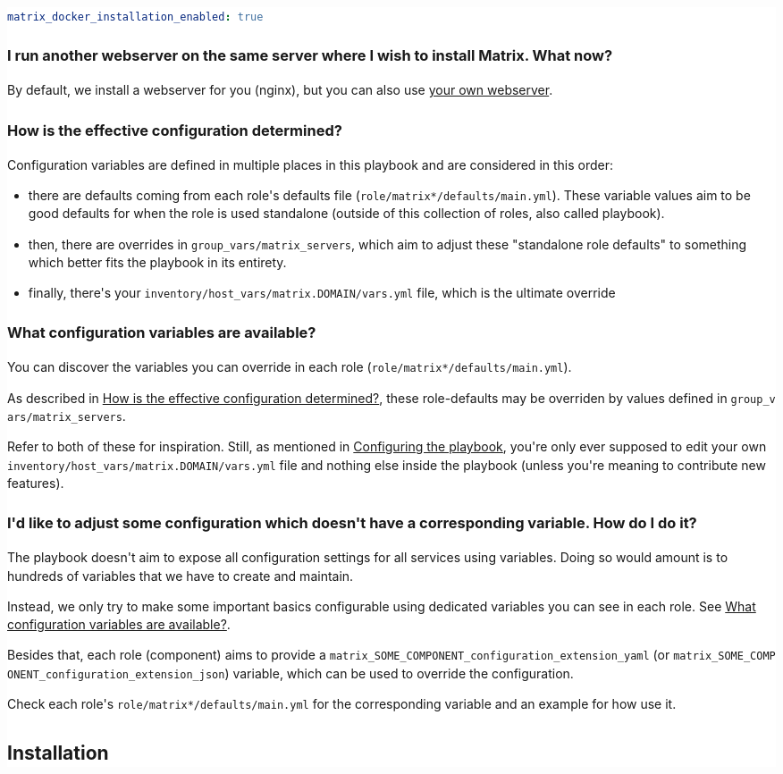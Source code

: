 ```yaml
matrix_docker_installation_enabled: true
```

### I run another webserver on the same server where I wish to install Matrix. What now?

By default, we install a webserver for you (nginx), but you can also use [your own webserver](configuring-playbook-own-webserver.md).

### How is the effective configuration determined?

Configuration variables are defined in multiple places in this playbook and are considered in this order:

- there are defaults coming from each role's defaults file (`role/matrix*/defaults/main.yml`). These variable values aim to be good defaults for when the role is used standalone (outside of this collection of roles, also called playbook).

- then, there are overrides in `group_vars/matrix_servers`, which aim to adjust these "standalone role defaults" to something which better fits the playbook in its entirety.

- finally, there's your `inventory/host_vars/matrix.DOMAIN/vars.yml` file, which is the ultimate override

### What configuration variables are available?

You can discover the variables you can override in each role (`role/matrix*/defaults/main.yml`).

As described in [How is the effective configuration determined?](#how-is-the-effective-configuration-determined), these role-defaults may be overriden by values defined in `group_vars/matrix_servers`.

Refer to both of these for inspiration. Still, as mentioned in [Configuring the playbook](configuring-playbook.md), you're only ever supposed to edit your own `inventory/host_vars/matrix.DOMAIN/vars.yml` file and nothing else inside the playbook (unless you're meaning to contribute new features).

### I'd like to adjust some configuration which doesn't have a corresponding variable. How do I do it?

The playbook doesn't aim to expose all configuration settings for all services using variables.
Doing so would amount is to hundreds of variables that we have to create and maintain.

Instead, we only try to make some important basics configurable using dedicated variables you can see in each role.
See [What configuration variables are available?](#what-configuration-variables-are-available).

Besides that, each role (component) aims to provide a `matrix_SOME_COMPONENT_configuration_extension_yaml` (or `matrix_SOME_COMPONENT_configuration_extension_json`) variable, which can be used to override the configuration.

Check each role's `role/matrix*/defaults/main.yml` for the corresponding variable and an example for how use it.


## Installation
